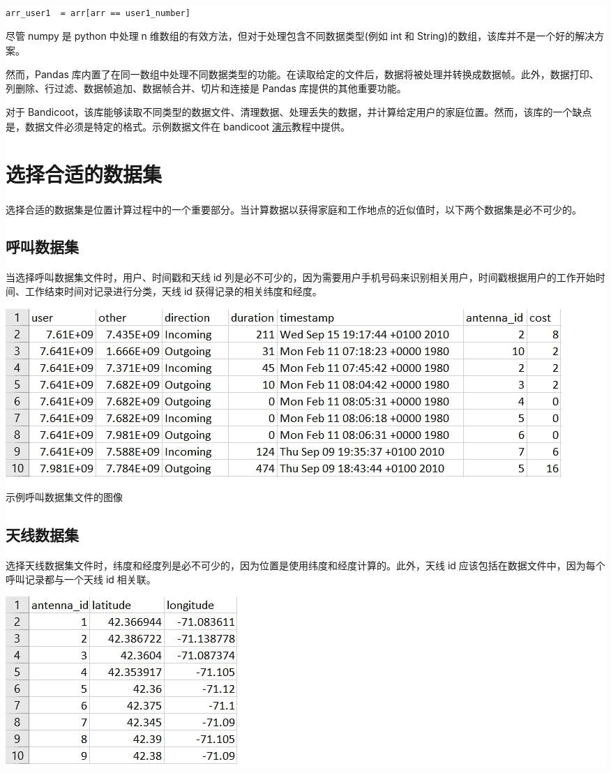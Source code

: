 ```
arr_user1  = arr[arr == user1_number]
```

尽管 numpy 是 python 中处理 n 维数组的有效方法，但对于处理包含不同数据类型(例如 int 和 String)的数组，该库并不是一个好的解决方案。

然而，Pandas 库内置了在同一数组中处理不同数据类型的功能。在读取给定的文件后，数据将被处理并转换成数据帧。此外，数据打印、列删除、行过滤、数据帧追加、数据帧合并、切片和连接是 Pandas 库提供的其他重要功能。

对于 Bandicoot，该库能够读取不同类型的数据文件、清理数据、处理丢失的数据，并计算给定用户的家庭位置。然而，该库的一个缺点是，数据文件必须是特定的格式。示例数据文件在 bandicoot [演示](https://cpg.doc.ic.ac.uk/bandicoot/demo/)教程中提供。

# 选择合适的数据集

选择合适的数据集是位置计算过程中的一个重要部分。当计算数据以获得家庭和工作地点的近似值时，以下两个数据集是必不可少的。

## 呼叫数据集

当选择呼叫数据集文件时，用户、时间戳和天线 id 列是必不可少的，因为需要用户手机号码来识别相关用户，时间戳根据用户的工作开始时间、工作结束时间对记录进行分类，天线 id 获得记录的相关纬度和经度。

![](img/8d4920250198135f342f77d22c1b92b9.png)

示例呼叫数据集文件的图像

## 天线数据集

选择天线数据集文件时，纬度和经度列是必不可少的，因为位置是使用纬度和经度计算的。此外，天线 id 应该包括在数据文件中，因为每个呼叫记录都与一个天线 id 相关联。

![](img/5e64491c80aec61c8a6ac748af6c0cd3.png)
